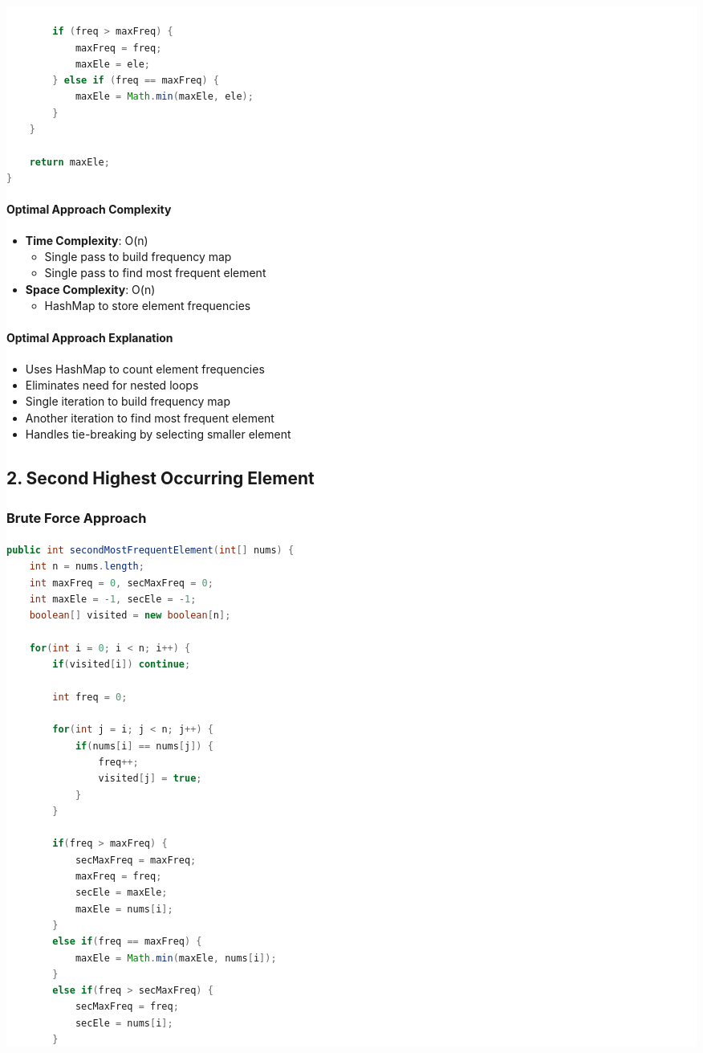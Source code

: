 ```java
        
        if (freq > maxFreq) {
            maxFreq = freq;
            maxEle = ele;
        } else if (freq == maxFreq) {
            maxEle = Math.min(maxEle, ele);
        }
    }
    
    return maxEle;
}
```

#### Optimal Approach Complexity
- **Time Complexity**: O(n)
  - Single pass to build frequency map
  - Single pass to find most frequent element
- **Space Complexity**: O(n)
  - HashMap to store element frequencies

#### Optimal Approach Explanation
- Uses HashMap to count element frequencies
- Eliminates need for nested loops
- Single iteration to build frequency map
- Another iteration to find most frequent element
- Handles tie-breaking by selecting smaller element

## 2. Second Highest Occurring Element

### Brute Force Approach

```java
public int secondMostFrequentElement(int[] nums) {
    int n = nums.length;
    int maxFreq = 0, secMaxFreq = 0;
    int maxEle = -1, secEle = -1;
    boolean[] visited = new boolean[n];
    
    for(int i = 0; i < n; i++) {
        if(visited[i]) continue;
        
        int freq = 0;
        
        for(int j = i; j < n; j++) {
            if(nums[i] == nums[j]) {
                freq++;
                visited[j] = true;
            }
        }
        
        if(freq > maxFreq) {
            secMaxFreq = maxFreq;
            maxFreq = freq;
            secEle = maxEle;
            maxEle = nums[i];
        } 
        else if(freq == maxFreq) {
            maxEle = Math.min(maxEle, nums[i]);
        }
        else if(freq > secMaxFreq) {
            secMaxFreq = freq;
            secEle = nums[i];
        }
```